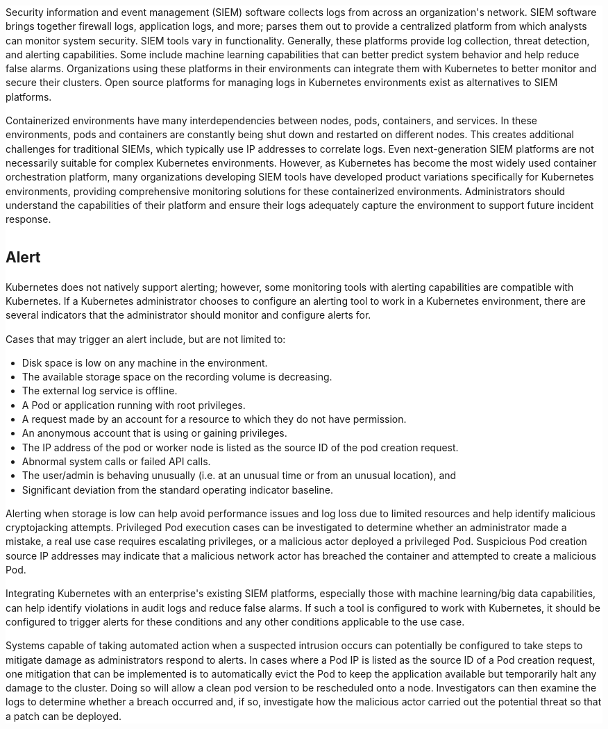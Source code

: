 Security information and event management (SIEM) software collects logs from across an organization's network. SIEM software brings together firewall logs, application logs, and more; parses them out to provide a centralized platform from which analysts can monitor system security. SIEM tools vary in functionality. Generally, these platforms provide log collection, threat detection, and alerting capabilities. Some include machine learning capabilities that can better predict system behavior and help reduce false alarms. Organizations using these platforms in their environments can integrate them with Kubernetes to better monitor and secure their clusters. Open source platforms for managing logs in Kubernetes environments exist as alternatives to SIEM platforms.

Containerized environments have many interdependencies between nodes, pods, containers, and services. In these environments, pods and containers are constantly being shut down and restarted on different nodes. This creates additional challenges for traditional SIEMs, which typically use IP addresses to correlate logs. Even next-generation SIEM platforms are not necessarily suitable for complex Kubernetes environments. However, as Kubernetes has become the most widely used container orchestration platform, many organizations developing SIEM tools have developed product variations specifically for Kubernetes environments, providing comprehensive monitoring solutions for these containerized environments. Administrators should understand the capabilities of their platform and ensure their logs adequately capture the environment to support future incident response.
## Alert

Kubernetes does not natively support alerting; however, some monitoring tools with alerting capabilities are compatible with Kubernetes. If a Kubernetes administrator chooses to configure an alerting tool to work in a Kubernetes environment, there are several indicators that the administrator should monitor and configure alerts for.

Cases that may trigger an alert include, but are not limited to:

- Disk space is low on any machine in the environment.
- The available storage space on the recording volume is decreasing.
- The external log service is offline.
- A Pod or application running with root privileges.
- A request made by an account for a resource to which they do not have permission.
- An anonymous account that is using or gaining privileges.
- The IP address of the pod or worker node is listed as the source ID of the pod creation request.
- Abnormal system calls or failed API calls.
- The user/admin is behaving unusually (i.e. at an unusual time or from an unusual location), and
- Significant deviation from the standard operating indicator baseline.

Alerting when storage is low can help avoid performance issues and log loss due to limited resources and help identify malicious cryptojacking attempts. Privileged Pod execution cases can be investigated to determine whether an administrator made a mistake, a real use case requires escalating privileges, or a malicious actor deployed a privileged Pod. Suspicious Pod creation source IP addresses may indicate that a malicious network actor has breached the container and attempted to create a malicious Pod.

Integrating Kubernetes with an enterprise's existing SIEM platforms, especially those with machine learning/big data capabilities, can help identify violations in audit logs and reduce false alarms. If such a tool is configured to work with Kubernetes, it should be configured to trigger alerts for these conditions and any other conditions applicable to the use case.

Systems capable of taking automated action when a suspected intrusion occurs can potentially be configured to take steps to mitigate damage as administrators respond to alerts. In cases where a Pod IP is listed as the source ID of a Pod creation request, one mitigation that can be implemented is to automatically evict the Pod to keep the application available but temporarily halt any damage to the cluster. Doing so will allow a clean pod version to be rescheduled onto a node. Investigators can then examine the logs to determine whether a breach occurred and, if so, investigate how the malicious actor carried out the potential threat so that a patch can be deployed.
